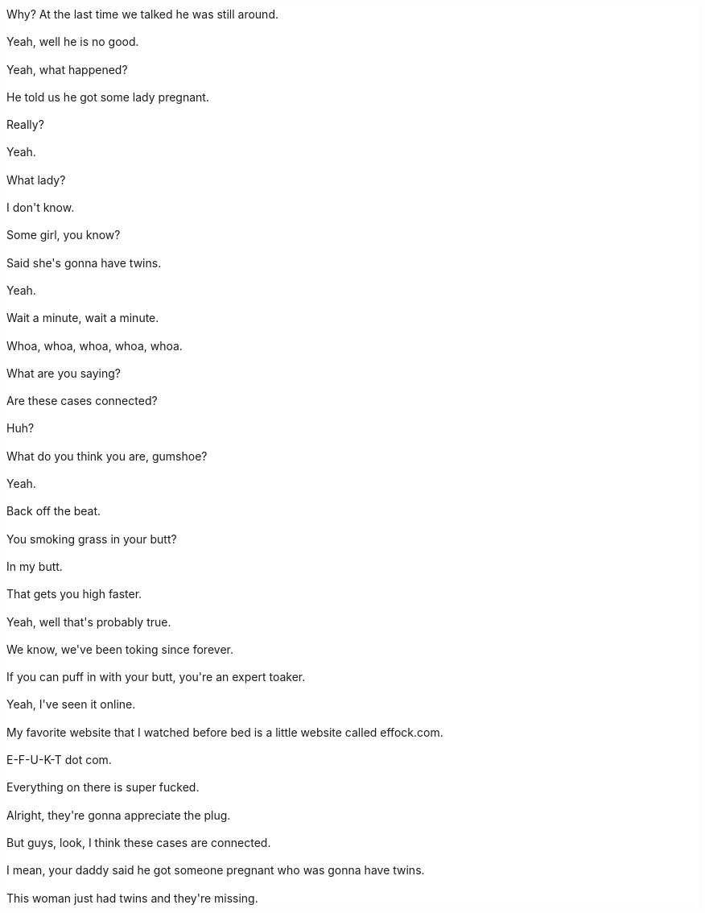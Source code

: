 Why? At the last time we talked he was still around.

Yeah, well he is no good.

Yeah, what happened?

He told us he got some lady pregnant.

Really?

Yeah.

What lady?

I don't know.

Some girl, you know?

Said she's gonna have twins.

Yeah.

Wait a minute, wait a minute.

Whoa, whoa, whoa, whoa, whoa.

What are you saying?

Are these cases connected?

Huh?

What do you think you are, gumshoe?

Yeah.

Back off the beat.

You smoking grass in your butt?

In my butt.

That gets you high faster.

Yeah, well that's probably true.

We know, we've been toking since forever.

If you can puff in with your butt, you're an expert toaker.

Yeah, I've seen it online.

My favorite website that I watched before bed is a little website called effock.com.

E-F-U-K-T dot com.

Everything on there is super fucked.

Alright, they're gonna appreciate the plug.

But guys, look, I think these cases are connected.

I mean, your daddy said he got someone pregnant who was gonna have twins.

This woman just had twins and they're missing.
